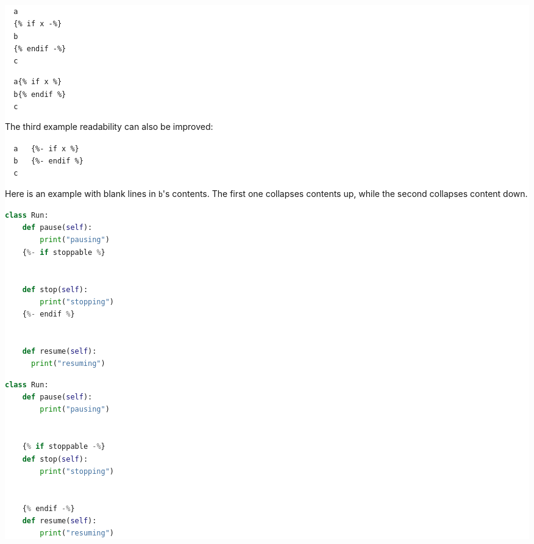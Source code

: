 ```
  a
  {% if x -%}
  b
  {% endif -%}
  c
```

```
  a{% if x %}
  b{% endif %}
  c
```

The third example readability can also be improved:

```
  a   {%- if x %}
  b   {%- endif %}
  c
```

Here is an example with blank lines in `b`'s contents.
The first one collapses contents up, while the second collapses content down.

```python
class Run:
    def pause(self):
        print("pausing")
    {%- if stoppable %}


    def stop(self):
        print("stopping")
    {%- endif %}


    def resume(self):
      print("resuming")
```

```python
class Run:
    def pause(self):
        print("pausing")


    {% if stoppable -%}
    def stop(self):
        print("stopping")


    {% endif -%}
    def resume(self):
        print("resuming")
```
